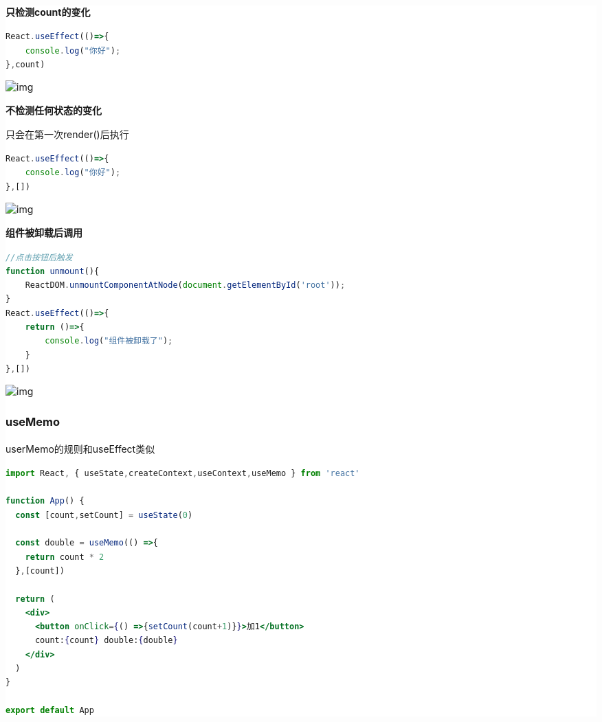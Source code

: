 **只检测count的变化**

```jsx
React.useEffect(()=>{
    console.log("你好"); 
},count)
```

![img](https://xiaobin3.gitee.io/docs/assets/img/95.610f9886.gif)

**不检测任何状态的变化**

只会在第一次render()后执行

```jsx
React.useEffect(()=>{
    console.log("你好"); 
},[])
```

![img](https://xiaobin3.gitee.io/docs/assets/img/c7937dff-4f04-4209-86ee-9332a5544eb8.4d1cac54.png)

**组件被卸载后调用**

```jsx
//点击按钮后触发
function unmount(){
    ReactDOM.unmountComponentAtNode(document.getElementById('root'));
}
React.useEffect(()=>{
    return ()=>{
        console.log("组件被卸载了");
    }
},[])
```

![img](https://xiaobin3.gitee.io/docs/assets/img/97.fc6ea8a8.gif)



### useMemo

userMemo的规则和useEffect类似

```jsx
import React, { useState,createContext,useContext,useMemo } from 'react'

function App() {
  const [count,setCount] = useState(0)

  const double = useMemo(() =>{
    return count * 2
  },[count])

  return (
    <div>
      <button onClick={() =>{setCount(count+1)}}>加1</button>
      count:{count} double:{double}
    </div>
  )
}

export default App
```
